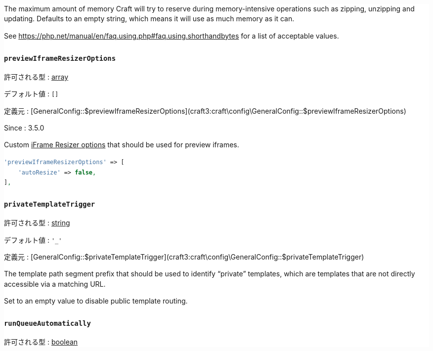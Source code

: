 
The maximum amount of memory Craft will try to reserve during memory-intensive operations such as zipping, unzipping and updating. Defaults to an empty string, which means it will use as much memory as it can.

See <https://php.net/manual/en/faq.using.php#faq.using.shorthandbytes> for a list of acceptable values.



### `previewIframeResizerOptions`

許可される型
:   [array](https://php.net/language.types.array)

デフォルト値
:   `[]`

定義元
:   [GeneralConfig::$previewIframeResizerOptions](craft3:craft\config\GeneralConfig::$previewIframeResizerOptions)

Since
:   3.5.0


Custom [iFrame Resizer options](http://davidjbradshaw.github.io/iframe-resizer/#options) that should be used for preview iframes.

```php
'previewIframeResizerOptions' => [
    'autoResize' => false,
],
```



### `privateTemplateTrigger`

許可される型
:   [string](https://php.net/language.types.string)

デフォルト値
:   `'_'`

定義元
:   [GeneralConfig::$privateTemplateTrigger](craft3:craft\config\GeneralConfig::$privateTemplateTrigger)


The template path segment prefix that should be used to identify “private” templates, which are templates that are not directly accessible via a matching URL.

Set to an empty value to disable public template routing.



### `runQueueAutomatically`

許可される型
:   [boolean](https://php.net/language.types.boolean)
